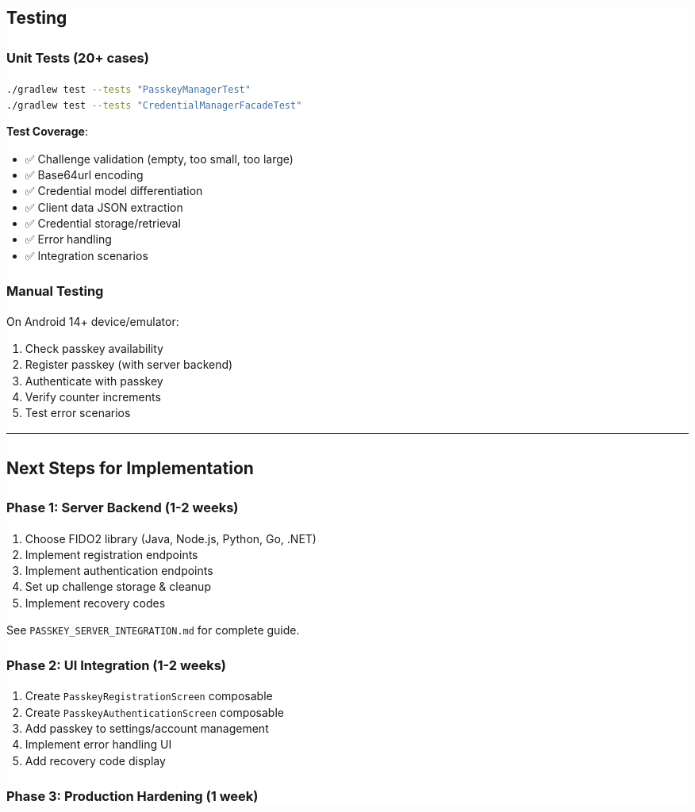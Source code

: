 
## Testing

### Unit Tests (20+ cases)

```bash
./gradlew test --tests "PasskeyManagerTest"
./gradlew test --tests "CredentialManagerFacadeTest"
```

**Test Coverage**:
- ✅ Challenge validation (empty, too small, too large)
- ✅ Base64url encoding
- ✅ Credential model differentiation
- ✅ Client data JSON extraction
- ✅ Credential storage/retrieval
- ✅ Error handling
- ✅ Integration scenarios

### Manual Testing

On Android 14+ device/emulator:
1. Check passkey availability
2. Register passkey (with server backend)
3. Authenticate with passkey
4. Verify counter increments
5. Test error scenarios

---

## Next Steps for Implementation

### Phase 1: Server Backend (1-2 weeks)

1. Choose FIDO2 library (Java, Node.js, Python, Go, .NET)
2. Implement registration endpoints
3. Implement authentication endpoints
4. Set up challenge storage & cleanup
5. Implement recovery codes

See `PASSKEY_SERVER_INTEGRATION.md` for complete guide.

### Phase 2: UI Integration (1-2 weeks)

1. Create `PasskeyRegistrationScreen` composable
2. Create `PasskeyAuthenticationScreen` composable
3. Add passkey to settings/account management
4. Implement error handling UI
5. Add recovery code display

### Phase 3: Production Hardening (1 week)
